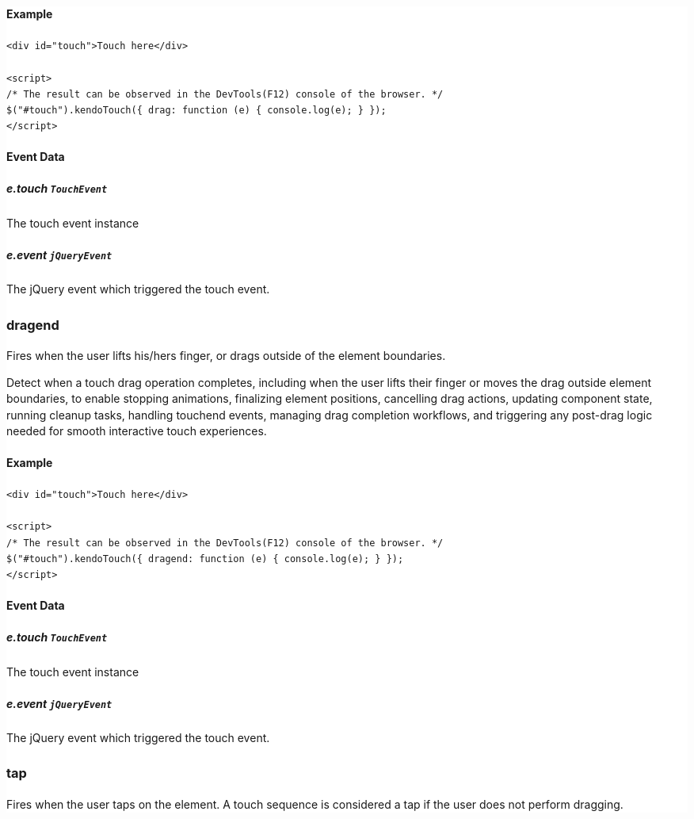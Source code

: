 #### Example

    <div id="touch">Touch here</div>

    <script>
	/* The result can be observed in the DevTools(F12) console of the browser. */
    $("#touch").kendoTouch({ drag: function (e) { console.log(e); } });
    </script>

#### Event Data

##### e.touch `TouchEvent`

The touch event instance

##### e.event `jQueryEvent`

The jQuery event which triggered the touch event.

### dragend

Fires when the user lifts his/hers finger, or drags outside of the element boundaries.


<div class="meta-api-description">
Detect when a touch drag operation completes, including when the user lifts their finger or moves the drag outside element boundaries, to enable stopping animations, finalizing element positions, cancelling drag actions, updating component state, running cleanup tasks, handling touchend events, managing drag completion workflows, and triggering any post-drag logic needed for smooth interactive touch experiences.
</div>

#### Example

    <div id="touch">Touch here</div>

    <script>
	/* The result can be observed in the DevTools(F12) console of the browser. */
    $("#touch").kendoTouch({ dragend: function (e) { console.log(e); } });
    </script>

#### Event Data

##### e.touch `TouchEvent`

The touch event instance

##### e.event `jQueryEvent`

The jQuery event which triggered the touch event.

### tap

Fires when the user taps on the element. A touch sequence is considered a tap if the user does not perform dragging.

